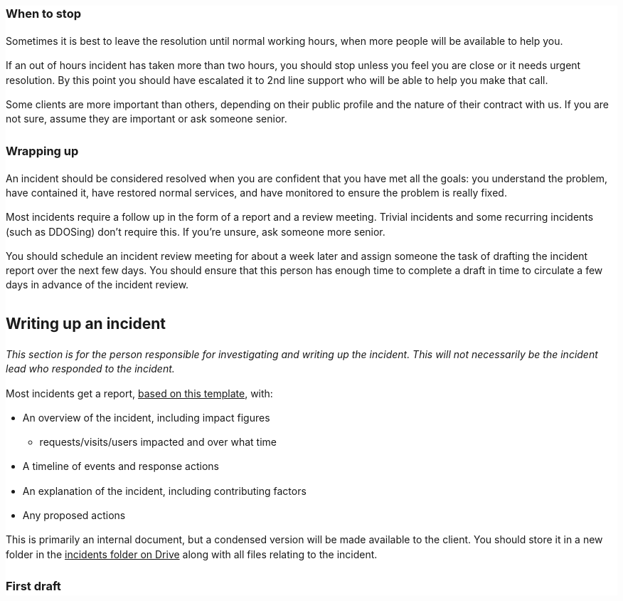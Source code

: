 ### When to stop

Sometimes it is best to leave the resolution until normal working hours, when
more people will be available to help you.

If an out of hours incident has taken more than two hours, you should stop
unless you feel you are close or it needs urgent resolution. By this point you
should have escalated it to 2nd line support who will be able to help you make
that call.

Some clients are more important than others, depending on their public profile
and the nature of their contract with us. If you are not sure, assume they are
important or ask someone senior.

### Wrapping up

An incident should be considered resolved when you are confident that you have
met all the goals: you understand the problem, have contained it, have restored
normal services, and have monitored to ensure the problem is really fixed.

Most incidents require a follow up in the form of a report and a review meeting.
Trivial incidents and some recurring incidents (such as DDOSing) don’t require
this. If you’re unsure, ask someone more senior.

You should schedule an incident review meeting for about a week later and assign
someone the task of drafting the incident report over the next few days. You
should ensure that this person has enough time to complete a draft in time to
circulate a few days in advance of the incident review.

## Writing up an incident

*This section is for the person responsible for investigating and writing up the
incident. This will not necessarily be the incident lead who responded to the
incident.*

Most incidents get a report,
[based on this template](https://docs.google.com/document/d/1J9bz-B8AxM7fWl7GFxSj7y287f_mmiLRWBHsubQ2wsA/edit),
with:

* An overview of the incident, including impact figures

  * requests/visits/users impacted and over what time
* A timeline of events and response actions
* An explanation of the incident, including contributing factors
* Any proposed actions

This is primarily an internal document, but a condensed version will be made
available to the client. You should store it in a new folder in the
[incidents folder on Drive](https://drive.google.com/drive/folders/1BkebF1TtHSrP863K8Y2uScDa0VSETdYj?usp=sharing)
along with all files relating to the incident.

### First draft
